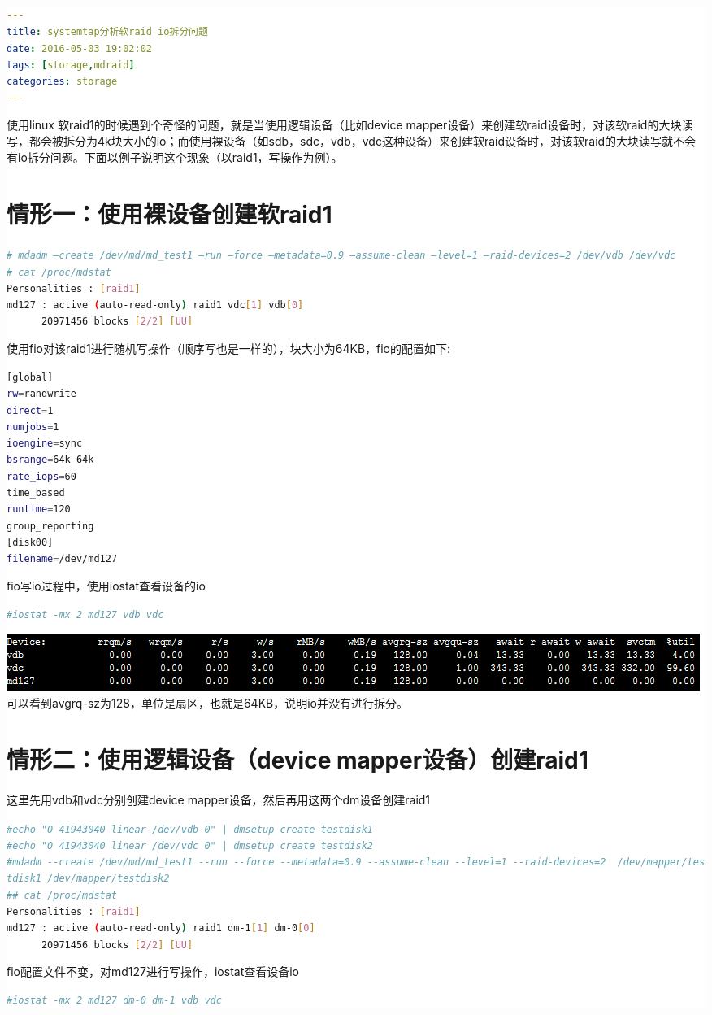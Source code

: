 ```yaml
---
title: systemtap分析软raid io拆分问题
date: 2016-05-03 19:02:02
tags: [storage,mdraid]
categories: storage
---
```

使用linux 软raid1的时候遇到个奇怪的问题，就是当使用逻辑设备（比如device mapper设备）来创建软raid设备时，对该软raid的大块读写，都会被拆分为4k块大小的io；而使用裸设备（如sdb，sdc，vdb，vdc这种设备）来创建软raid设备时，对该软raid的大块读写就不会有io拆分问题。下面以例子说明这个现象（以raid1，写操作为例）。

# 情形一：使用裸设备创建软raid1

```bash
# mdadm –create /dev/md/md_test1 –run –force –metadata=0.9 –assume-clean –level=1 –raid-devices=2 /dev/vdb /dev/vdc
# cat /proc/mdstat
Personalities : [raid1]
md127 : active (auto-read-only) raid1 vdc[1] vdb[0]
      20971456 blocks [2/2] [UU]
```
使用fio对该raid1进行随机写操作（顺序写也是一样的），块大小为64KB，fio的配置如下:
```bash
[global]
rw=randwrite
direct=1
numjobs=1
ioengine=sync
bsrange=64k-64k
rate_iops=60
time_based
runtime=120
group_reporting
[disk00]
filename=/dev/md127
```
fio写io过程中，使用iostat查看设备的io
```bash
#iostat -mx 2 md127 vdb vdc
```
![con1-iostat](systemtap-analysis-mdraid-io/con1-iostat.png)
可以看到avgrq-sz为128，单位是扇区，也就是64KB，说明io并没有进行拆分。



# 情形二：使用逻辑设备（device mapper设备）创建raid1
这里先用vdb和vdc分别创建device mapper设备，然后再用这两个dm设备创建raid1
```bash
#echo "0 41943040 linear /dev/vdb 0" | dmsetup create testdisk1
#echo "0 41943040 linear /dev/vdc 0" | dmsetup create testdisk2
#mdadm --create /dev/md/md_test1 --run --force --metadata=0.9 --assume-clean --level=1 --raid-devices=2  /dev/mapper/testdisk1 /dev/mapper/testdisk2
## cat /proc/mdstat
Personalities : [raid1]
md127 : active (auto-read-only) raid1 dm-1[1] dm-0[0]
      20971456 blocks [2/2] [UU]
```
fio配置文件不变，对md127进行写操作，iostat查看设备io
```bash
#iostat -mx 2 md127 dm-0 dm-1 vdb vdc
```